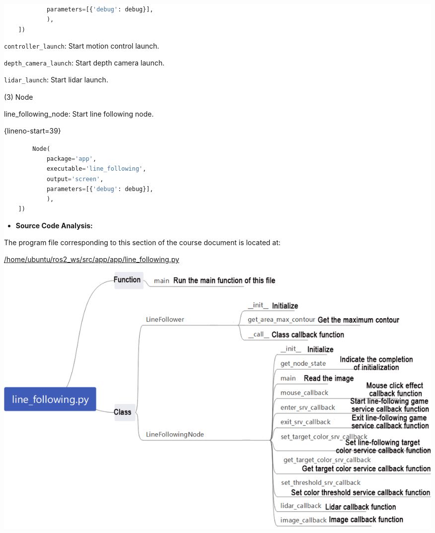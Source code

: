 ```python
            parameters=[{'debug': debug}],
            ),
    ])

```

`controller_launch`: Start motion control launch.

`depth_camera_launch`: Start depth camera launch.

`lidar_launch`: Start lidar launch.

(3) Node

line\_following\_node: Start line following node.

{lineno-start=39}

```python
        Node(
            package='app',
            executable='line_following',
            output='screen',
            parameters=[{'debug': debug}],
            ),
    ])
```



* **Source Code Analysis:**

The program file corresponding to this section of the course document is located at:

[/home/ubuntu/ros2_ws/src/app/app/line_following.py]()

<img class="common_img" src="../_static/media/chapter_6/section_1/media/image98.png">
